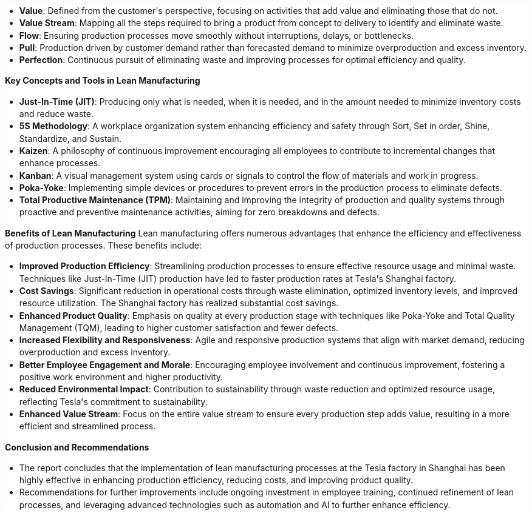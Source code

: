 - **Value**: Defined from the customer's perspective, focusing on activities that add value and eliminating those that do not.
- **Value Stream**: Mapping all the steps required to bring a product from concept to delivery to identify and eliminate waste.
- **Flow**: Ensuring production processes move smoothly without interruptions, delays, or bottlenecks.
- **Pull**: Production driven by customer demand rather than forecasted demand to minimize overproduction and excess inventory.
- **Perfection**: Continuous pursuit of eliminating waste and improving processes for optimal efficiency and quality.

**Key Concepts and Tools in Lean Manufacturing**
- **Just-In-Time (JIT)**: Producing only what is needed, when it is needed, and in the amount needed to minimize inventory costs and reduce waste.
- **5S Methodology**: A workplace organization system enhancing efficiency and safety through Sort, Set in order, Shine, Standardize, and Sustain.
- **Kaizen**: A philosophy of continuous improvement encouraging all employees to contribute to incremental changes that enhance processes.
- **Kanban**: A visual management system using cards or signals to control the flow of materials and work in progress.
- **Poka-Yoke**: Implementing simple devices or procedures to prevent errors in the production process to eliminate defects.
- **Total Productive Maintenance (TPM)**: Maintaining and improving the integrity of production and quality systems through proactive and preventive maintenance activities, aiming for zero breakdowns and defects.

**Benefits of Lean Manufacturing**
Lean manufacturing offers numerous advantages that enhance the efficiency and effectiveness of production processes. These benefits include:

- **Improved Production Efficiency**: Streamlining production processes to ensure effective resource usage and minimal waste. Techniques like Just-In-Time (JIT) production have led to faster production rates at Tesla's Shanghai factory.
- **Cost Savings**: Significant reduction in operational costs through waste elimination, optimized inventory levels, and improved resource utilization. The Shanghai factory has realized substantial cost savings.
- **Enhanced Product Quality**: Emphasis on quality at every production stage with techniques like Poka-Yoke and Total Quality Management (TQM), leading to higher customer satisfaction and fewer defects.
- **Increased Flexibility and Responsiveness**: Agile and responsive production systems that align with market demand, reducing overproduction and excess inventory.
- **Better Employee Engagement and Morale**: Encouraging employee involvement and continuous improvement, fostering a positive work environment and higher productivity.
- **Reduced Environmental Impact**: Contribution to sustainability through waste reduction and optimized resource usage, reflecting Tesla's commitment to sustainability.
- **Enhanced Value Stream**: Focus on the entire value stream to ensure every production step adds value, resulting in a more efficient and streamlined process.

**Conclusion and Recommendations**
- The report concludes that the implementation of lean manufacturing processes at the Tesla factory in Shanghai has been highly effective in enhancing production efficiency, reducing costs, and improving product quality. 
- Recommendations for further improvements include ongoing investment in employee training, continued refinement of lean processes, and leveraging advanced technologies such as automation and AI to further enhance efficiency.
